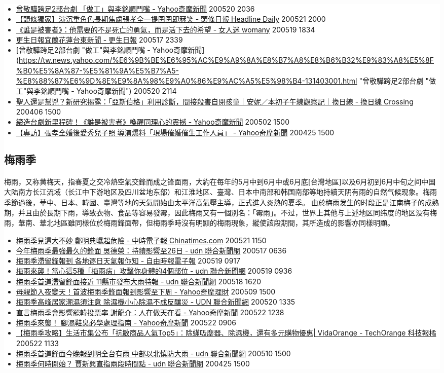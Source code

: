 - [曾敬驊跨足2部台劇 「做工」與李銘順鬥嘴 - Yahoo奇摩新聞](https://tw.news.yahoo.com/%E6%9B%BE%E6%95%AC%E9%A9%8A%E8%B7%A8%E8%B6%B32%E9%83%A8%E5%8F%B0%E5%8A%87-%E5%81%9A%E5%B7%A5-%E8%88%87%E6%9D%8E%E9%8A%98%E9%A0%86%E9%AC%A5%E5%98%B4-123609842.html "曾敬驊跨足2部台劇 「做工」與李銘順鬥嘴 - Yahoo奇摩新聞") 200520 2036
- [【頭條獨家】演沉重角色長期焦慮張孝全一提囝囝即冧笑 - 頭條日報 Headline Daily](https://hd.stheadline.com/life/ent/realtime/1777347/%E5%8D%B3%E6%99%82-%E5%A8%9B%E6%A8%82-%E9%A0%AD%E6%A2%9D%E7%8D%A8%E5%AE%B6-%E6%BC%94%E6%B2%89%E9%87%8D%E8%A7%92%E8%89%B2%E9%95%B7%E6%9C%9F%E7%84%A6%E6%85%AE-%E5%BC%B5%E5%AD%9D%E5%85%A8%E4%B8%80%E6%8F%90%E5%9B%9D%E5%9B%9D%E5%8D%B3%E5%86%A7%E7%AC%91 "【頭條獨家】演沉重角色長期焦慮張孝全一提囝囝即冧笑 - 頭條日報 Headline Daily") 200521 2000
- [《誰是被害者》：他需要的不是死亡的勇氣，而是活下去的希望 - 女人迷 womany](https://womany.net/read/article/24263 "《誰是被害者》：他需要的不是死亡的勇氣，而是活下去的希望 - 女人迷 womany") 200519 1834
- [更生日報宜蘭花蓮台東新聞 - 更生日報](http://www.ksnews.com.tw/index.php/news/contents_page/0001374744 "更生日報宜蘭花蓮台東新聞 - 更生日報") 200517 2339
- [曾敬驊跨足2部台劇 "做工"與李銘順鬥嘴 - Yahoo奇摩新聞](https://tw.news.yahoo.com/%E6%9B%BE%E6%95%AC%E9%A9%8A%E8%B7%A8%E8%B6%B32%E9%83%A8%E5%8F%B0%E5%8A%87-%E5%81%9A%E5%B7%A5-%E8%88%87%E6%9D%8E%E9%8A%98%E9%A0%86%E9%AC%A5%E5%98%B4-131403001.html "曾敬驊跨足2部台劇 "做工"與李銘順鬥嘴 - Yahoo奇摩新聞") 200520 2114
- [聖人還是幫兇？新研究揭露：「亞斯伯格」利用診斷，間接殺害自閉孩童｜安妮／本初子午線觀察記｜換日線 - 換日線 Crossing](https://crossing.cw.com.tw/article/13206 "聖人還是幫兇？新研究揭露：「亞斯伯格」利用診斷，間接殺害自閉孩童｜安妮／本初子午線觀察記｜換日線 - 換日線 Crossing") 200406 1500
- [締造台劇新里程碑！《誰是被害者》喚醒同理心的震撼 - Yahoo奇摩新聞](https://tw.news.yahoo.com/%E7%B7%A0%E9%80%A0%E5%8F%B0%E5%8A%87%E6%96%B0%E9%87%8C%E7%A8%8B%E7%A2%91-%E8%AA%B0%E6%98%AF%E8%A2%AB%E5%AE%B3%E8%80%85-%E5%96%9A%E9%86%92%E5%90%8C%E7%90%86%E5%BF%83%E7%9A%84%E9%9C%87%E6%92%BC-131300617.html "締造台劇新里程碑！《誰是被害者》喚醒同理心的震撼 - Yahoo奇摩新聞") 200502 1500
- [【專訪】張孝全婚後愛秀兒子照 導演爆料「現場催婚催生工作人員」 - Yahoo奇摩新聞](https://tw.news.yahoo.com/%E5%B0%88%E8%A8%AA-%E5%BC%B5%E5%AD%9D%E5%85%A8%E6%BC%94%E4%BA%9E%E6%96%AF%E4%BC%AF%E6%A0%BC%E9%91%91%E8%AD%98%E5%93%A1-%E5%B0%8E%E6%BC%94%E7%88%86%E6%96%99-%E9%80%A3%E5%90%BC%E7%9A%84%E7%AF%80%E5%A5%8F%E9%83%BD%E4%B8%8D%E5%90%8C%E4%BA%86-091041851.html "【專訪】張孝全婚後愛秀兒子照 導演爆料「現場催婚催生工作人員」 - Yahoo奇摩新聞") 200425 1500

## 梅雨季

梅雨，又称黄梅天，指春夏之交冷熱空氣交鋒而成之锋面雨，大約在每年的5月中到6月中或6月底[台灣地區]以及6月初到6月中旬之间中国大陆南方长江流域（长江中下游地区及四川盆地东部）和江淮地区、臺灣、日本中南部和韩国南部等地持續天阴有雨的自然气候现象。梅雨季節過後，華中、日本、韓國、臺灣等地的天氣開始由太平洋高氣壓主導，正式進入炎熱的夏季。
由於梅雨发生的时段正是江南梅子的成熟期，并且由於長期下雨，導致衣物、食品等容易發霉，因此梅雨又有一個別名：「霉雨」。不过，世界上其他与上述地区同纬度的地区没有梅雨，華南、華北地區雖同樣位於梅雨鋒面帶，但梅雨季時沒有明顯的梅雨現象，縱使該段期間，其所造成的影響亦同樣明顯。
- [梅雨季見這大不妙 鄭明典曝超危險 - 中時電子報 Chinatimes.com](https://www.chinatimes.com/realtimenews/20200521002324-260405 "梅雨季見這大不妙 鄭明典曝超危險 - 中時電子報 Chinatimes.com") 200521 1150
- [今年梅雨季最強最久的鋒面 吳德榮：持續影響至26日 - udn 聯合新聞網](https://udn.com/news/story/7266/4569538 "今年梅雨季最強最久的鋒面 吳德榮：持續影響至26日 - udn 聯合新聞網") 200517 0636
- [梅雨季滯留鋒報到 各地逐日天氣報你知 - 自由時報電子報](https://news.ltn.com.tw/news/life/breakingnews/3169956 "梅雨季滯留鋒報到 各地逐日天氣報你知 - 自由時報電子報") 200519 0917
- [梅雨來襲！當心這5種「梅雨病」攻擊你身體的4個部位 - udn 聯合新聞網](https://health.udn.com/health/story/6008/4573984 "梅雨來襲！當心這5種「梅雨病」攻擊你身體的4個部位 - udn 聯合新聞網") 200519 0936
- [梅雨季首道滯留鋒面接近 11縣市發布大雨特報 - udn 聯合新聞網](https://udn.com/news/story/7266/4572544 "梅雨季首道滯留鋒面接近 11縣市發布大雨特報 - udn 聯合新聞網") 200518 1620
- [母親節入夜變天！首波梅雨季鋒面報到影響至下周 - Yahoo奇摩理財](https://tw.stock.yahoo.com/video/%E6%AF%8D%E8%A6%AA%E7%AF%80%E5%85%A5%E5%A4%9C%E8%AE%8A%E5%A4%A9-%E9%A6%96%E6%B3%A2%E6%A2%85%E9%9B%A8%E5%AD%A3%E9%8B%92%E9%9D%A2%E5%A0%B1%E5%88%B0%E5%BD%B1%E9%9F%BF%E8%87%B3%E4%B8%8B%E5%91%A8-102116671.html "母親節入夜變天！首波梅雨季鋒面報到影響至下周 - Yahoo奇摩理財") 200509 1500
- [梅雨季高峰居家潮濕須注意 除濕機小心除濕不成反釀災 - UDN 聯合新聞網](https://udn.com/news/story/7320/4577322 "梅雨季高峰居家潮濕須注意 除濕機小心除濕不成反釀災 - UDN 聯合新聞網") 200520 1335
- [直言梅雨季會影響罷韓投票率 謝龍介：人在做天在看 - Yahoo奇摩新聞](https://tw.news.yahoo.com/%E7%9B%B4%E8%A8%80%E6%A2%85%E9%9B%A8%E5%AD%A3%E6%9C%83%E5%BD%B1%E9%9F%BF%E7%BD%B7%E9%9F%93%E6%8A%95%E7%A5%A8%E7%8E%87-%E8%AC%9D%E9%BE%8D%E4%BB%8B-%E4%BA%BA%E5%9C%A8%E5%81%9A%E5%A4%A9%E5%9C%A8%E7%9C%8B-043808403.html "直言梅雨季會影響罷韓投票率 謝龍介：人在做天在看 - Yahoo奇摩新聞") 200522 1238
- [梅雨季來襲！ 腳濕鞋臭必學處理指南 - Yahoo奇摩新聞](https://tw.news.yahoo.com/%E6%A2%85%E9%9B%A8%E5%AD%A3%E4%BE%86%E8%A5%B2-%E8%85%B3%E6%BF%95%E9%9E%8B%E8%87%AD%E5%BF%85%E5%AD%B8%E8%99%95%E7%90%86%E6%8C%87%E5%8D%97-010627065.html "梅雨季來襲！ 腳濕鞋臭必學處理指南 - Yahoo奇摩新聞") 200522 0906
- [【梅雨季攻略】生活市集公布「抗敏商品人氣Top5」：除蟎吸塵器、除濕機，還有多元購物優惠| VidaOrange - TechOrange 科技報橘](https://buzzorange.com/vidaorange/2020/05/22/home-rainy-season/ "【梅雨季攻略】生活市集公布「抗敏商品人氣Top5」：除蟎吸塵器、除濕機，還有多元購物優惠| VidaOrange - TechOrange 科技報橘") 200522 1133
- [梅雨季首道鋒面今晚報到明全台有雨 中部以北慎防大雨 - udn 聯合新聞網](https://udn.com/news/story/7266/4552808 "梅雨季首道鋒面今晚報到明全台有雨 中部以北慎防大雨 - udn 聯合新聞網") 200510 1500
- [梅雨季何時開始？ 賈新興直指兩段時間點 - udn 聯合新聞網](https://udn.com/news/story/7266/4517742 "梅雨季何時開始？ 賈新興直指兩段時間點 - udn 聯合新聞網") 200425 1500
